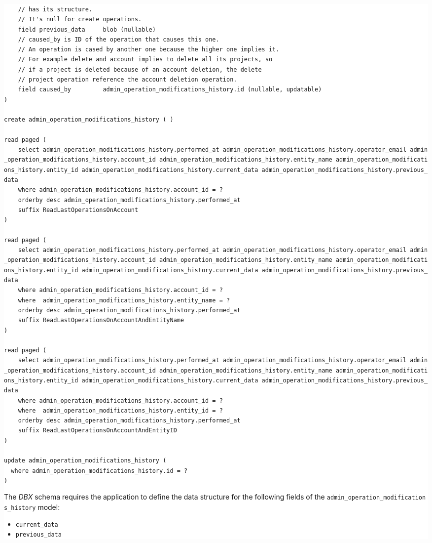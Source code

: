 ```
    // has its structure.
    // It's null for create operations.
    field previous_data     blob (nullable)
    // caused_by is ID of the operation that causes this one.
    // An operation is cased by another one because the higher one implies it.
    // For example delete and account implies to delete all its projects, so
    // if a project is deleted because of an account deletion, the delete
    // project operation reference the account deletion operation.
    field caused_by         admin_operation_modifications_history.id (nullable, updatable)
)

create admin_operation_modifications_history ( )

read paged (
    select admin_operation_modifications_history.performed_at admin_operation_modifications_history.operator_email admin_operation_modifications_history.account_id admin_operation_modifications_history.entity_name admin_operation_modifications_history.entity_id admin_operation_modifications_history.current_data admin_operation_modifications_history.previous_data
    where admin_operation_modifications_history.account_id = ?
    orderby desc admin_operation_modifications_history.performed_at
    suffix ReadLastOperationsOnAccount
)

read paged (
    select admin_operation_modifications_history.performed_at admin_operation_modifications_history.operator_email admin_operation_modifications_history.account_id admin_operation_modifications_history.entity_name admin_operation_modifications_history.entity_id admin_operation_modifications_history.current_data admin_operation_modifications_history.previous_data
    where admin_operation_modifications_history.account_id = ?
    where  admin_operation_modifications_history.entity_name = ?
    orderby desc admin_operation_modifications_history.performed_at
    suffix ReadLastOperationsOnAccountAndEntityName
)

read paged (
    select admin_operation_modifications_history.performed_at admin_operation_modifications_history.operator_email admin_operation_modifications_history.account_id admin_operation_modifications_history.entity_name admin_operation_modifications_history.entity_id admin_operation_modifications_history.current_data admin_operation_modifications_history.previous_data
    where admin_operation_modifications_history.account_id = ?
    where  admin_operation_modifications_history.entity_id = ?
    orderby desc admin_operation_modifications_history.performed_at
    suffix ReadLastOperationsOnAccountAndEntityID
)

update admin_operation_modifications_history (
  where admin_operation_modifications_history.id = ?
)
```

The _DBX_ schema requires the application to define the data structure for the following fields of
the `admin_operation_modifications_history` model:
- `current_data`
- `previous_data`
